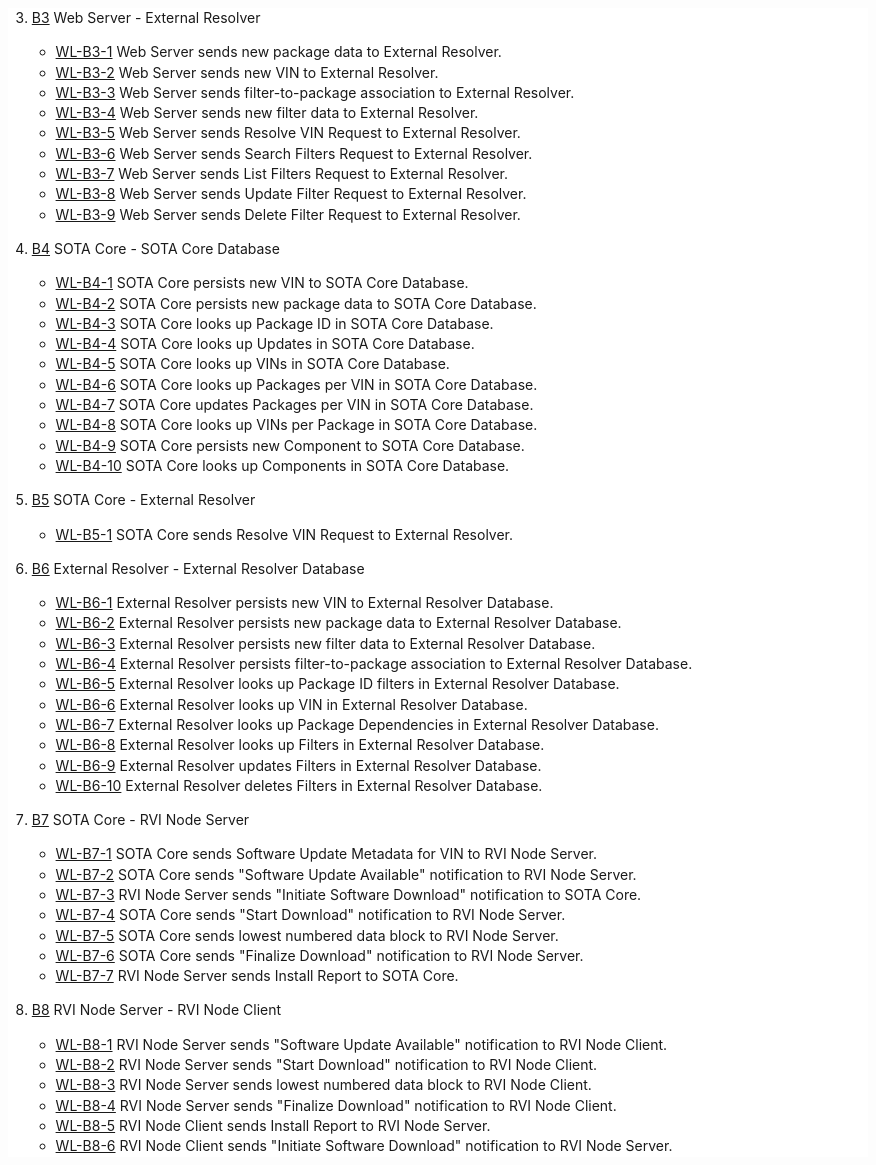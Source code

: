 3. [B3](#b-3) Web Server - External Resolver
    - [WL-B3-1](#WL-B3-1) Web Server sends new package data to External Resolver.
    - [WL-B3-2](#WL-B3-2) Web Server sends new VIN to External Resolver.
    - [WL-B3-3](#WL-B3-3) Web Server sends filter-to-package association to External Resolver.
    - [WL-B3-4](#WL-B3-4) Web Server sends new filter data to External Resolver.
    - [WL-B3-5](#WL-B5-1) Web Server sends Resolve VIN Request to External Resolver.
    - [WL-B3-6](#WL-B3-6) Web Server sends Search Filters Request to External Resolver.
    - [WL-B3-7](#WL-B3-7) Web Server sends List Filters Request to External Resolver.
    - [WL-B3-8](#WL-B3-8) Web Server sends Update Filter Request to External Resolver.
    - [WL-B3-9](#WL-B3-9) Web Server sends Delete Filter Request to External Resolver.


4. [B4](#b-4) SOTA Core - SOTA Core Database
    - [WL-B4-1](#WL-B4-1) SOTA Core persists new VIN to SOTA Core Database.
    - [WL-B4-2](#WL-B4-2) SOTA Core persists new package data to SOTA Core Database.
    - [WL-B4-3](#WL-B4-3) SOTA Core looks up Package ID in SOTA Core Database.
    - [WL-B4-4](#WL-B4-4) SOTA Core looks up Updates in SOTA Core Database.
    - [WL-B4-5](#WL-B4-5) SOTA Core looks up VINs in SOTA Core Database.
    - [WL-B4-6](#WL-B4-6) SOTA Core looks up Packages per VIN in SOTA Core Database.
    - [WL-B4-7](#WL-B4-7) SOTA Core updates Packages per VIN in SOTA Core Database.
    - [WL-B4-8](#WL-B4-6) SOTA Core looks up VINs per Package in SOTA Core Database.
    - [WL-B4-9](#WL-B4-9) SOTA Core persists new Component to SOTA Core Database.
    - [WL-B4-10](#WL-B4-10) SOTA Core looks up Components in SOTA Core Database.


5. [B5](#b-5) SOTA Core - External Resolver
    - [WL-B5-1](#WL-B5-1) SOTA Core sends Resolve VIN Request to External Resolver.


6. [B6](#b-6) External Resolver - External Resolver Database
    - [WL-B6-1](#WL-B6-1) External Resolver persists new VIN to External Resolver Database.
    - [WL-B6-2](#WL-B6-2) External Resolver persists new package data to External Resolver Database.
    - [WL-B6-3](#WL-B6-3) External Resolver persists new filter data to External Resolver Database.
    - [WL-B6-4](#WL-B6-4) External Resolver persists filter-to-package association to External Resolver Database.
    - [WL-B6-5](#WL-B6-5) External Resolver looks up Package ID filters in External Resolver Database.
    - [WL-B6-6](#WL-B6-6) External Resolver looks up VIN in External Resolver Database.
    - [WL-B6-7](#WL-B6-7) External Resolver looks up Package Dependencies in External Resolver Database.
    - [WL-B6-8](#WL-B6-8) External Resolver looks up Filters in External Resolver Database.
    - [WL-B6-9](#WL-B6-9) External Resolver updates Filters in External Resolver Database.
    - [WL-B6-10](#WL-B6-10) External Resolver deletes Filters in External Resolver Database.


7. [B7](#b-7) SOTA Core - RVI Node Server
    - [WL-B7-1](#WL-B7-1) SOTA Core sends Software Update Metadata for VIN to RVI Node Server.
    - [WL-B7-2](#WL-B7-2) SOTA Core sends "Software Update Available" notification to RVI Node Server.
    - [WL-B7-3](#WL-B7-3) RVI Node Server sends "Initiate Software Download" notification to SOTA Core.
    - [WL-B7-4](#WL-B7-4) SOTA Core sends "Start Download" notification to RVI Node Server.
    - [WL-B7-5](#WL-B7-5) SOTA Core sends lowest numbered data block to RVI Node Server.
    - [WL-B7-6](#WL-B7-6) SOTA Core sends "Finalize Download" notification to RVI Node Server.
    - [WL-B7-7](#WL-B7-7) RVI Node Server sends Install Report to SOTA Core.


8. [B8](#b-8) RVI Node Server - RVI Node Client
    - [WL-B8-1](#WL-B8-1) RVI Node Server sends "Software Update Available" notification to RVI Node Client.
    - [WL-B8-2](#WL-B8-2) RVI Node Server sends "Start Download" notification to RVI Node Client.
    - [WL-B8-3](#WL-B8-3) RVI Node Server sends lowest numbered data block to RVI Node Client.
    - [WL-B8-4](#WL-B8-4) RVI Node Server sends "Finalize Download" notification to RVI Node Client.
    - [WL-B8-5](#WL-B8-5) RVI Node Client sends Install Report to RVI Node Server.
    - [WL-B8-6](#WL-B8-6) RVI Node Client sends "Initiate Software Download" notification to RVI Node Server.
